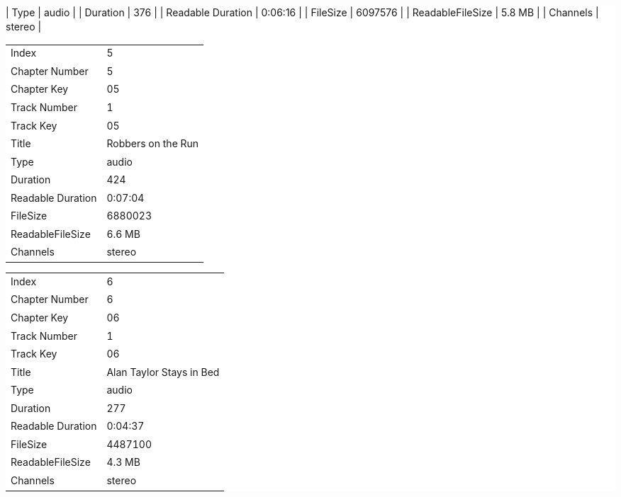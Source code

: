 | Type | audio |
| Duration | 376 |
| Readable Duration | 0:06:16 |
| FileSize | 6097576 |
| ReadableFileSize | 5.8 MB |
| Channels | stereo |

|  |  |
| - | - |
| Index | 5 |
| Chapter Number | 5 |
| Chapter Key | 05 |
| Track Number | 1 |
| Track Key | 05 |
| Title | Robbers on the Run |
| Type | audio |
| Duration | 424 |
| Readable Duration | 0:07:04 |
| FileSize | 6880023 |
| ReadableFileSize | 6.6 MB |
| Channels | stereo |

|  |  |
| - | - |
| Index | 6 |
| Chapter Number | 6 |
| Chapter Key | 06 |
| Track Number | 1 |
| Track Key | 06 |
| Title | Alan Taylor Stays in Bed |
| Type | audio |
| Duration | 277 |
| Readable Duration | 0:04:37 |
| FileSize | 4487100 |
| ReadableFileSize | 4.3 MB |
| Channels | stereo |
